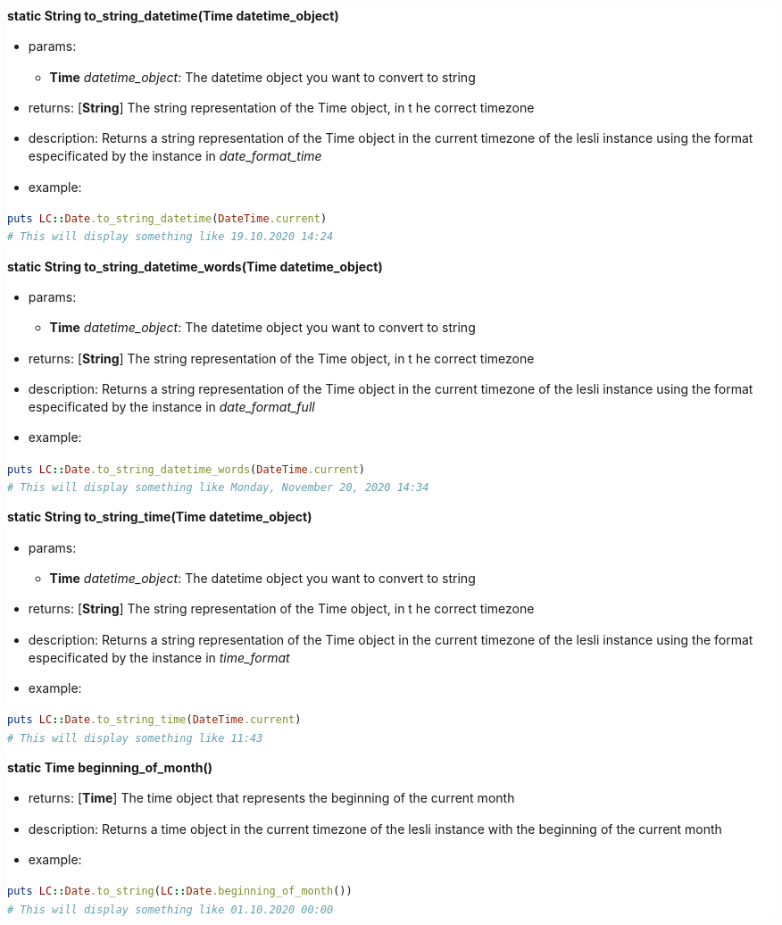   **static String to\_string\_datetime(Time datetime\_object)**

- params:

	-  **Time** *datetime\_object*: The datetime object you want to convert to string

- returns: [**String**] The string representation of the Time object, in t he correct timezone

- description: Returns a string representation of the Time object in the current timezone of the lesli instance using the format especificated by the instance in *date\_format\_time*

- example:

```ruby
puts LC::Date.to_string_datetime(DateTime.current)
# This will display something like 19.10.2020 14:24
```

 **static String to\_string\_datetime\_words(Time datetime\_object)**

- params:

	-  **Time** *datetime\_object*: The datetime object you want to convert to string

- returns: [**String**] The string representation of the Time object, in t he correct timezone

- description: Returns a string representation of the Time object in the current timezone of the lesli instance using the format especificated by the instance in *date\_format\_full*

- example:

```ruby
puts LC::Date.to_string_datetime_words(DateTime.current)
# This will display something like Monday, November 20, 2020 14:34
```

 **static String to\_string\_time(Time datetime\_object)**

- params:

	-  **Time** *datetime\_object*: The datetime object you want to convert to string

- returns: [**String**] The string representation of the Time object, in t he correct timezone

- description: Returns a string representation of the Time object in the current timezone of the lesli instance using the format especificated by the instance in *time\_format*

- example:

```ruby
puts LC::Date.to_string_time(DateTime.current)
# This will display something like 11:43
```

 **static Time beginning\_of\_month()**

- returns: [**Time**] The time object that represents the beginning of the current month

- description: Returns a time object in the current timezone of the lesli instance with the beginning of the current month

- example:

```ruby
puts LC::Date.to_string(LC::Date.beginning_of_month())
# This will display something like 01.10.2020 00:00
```
